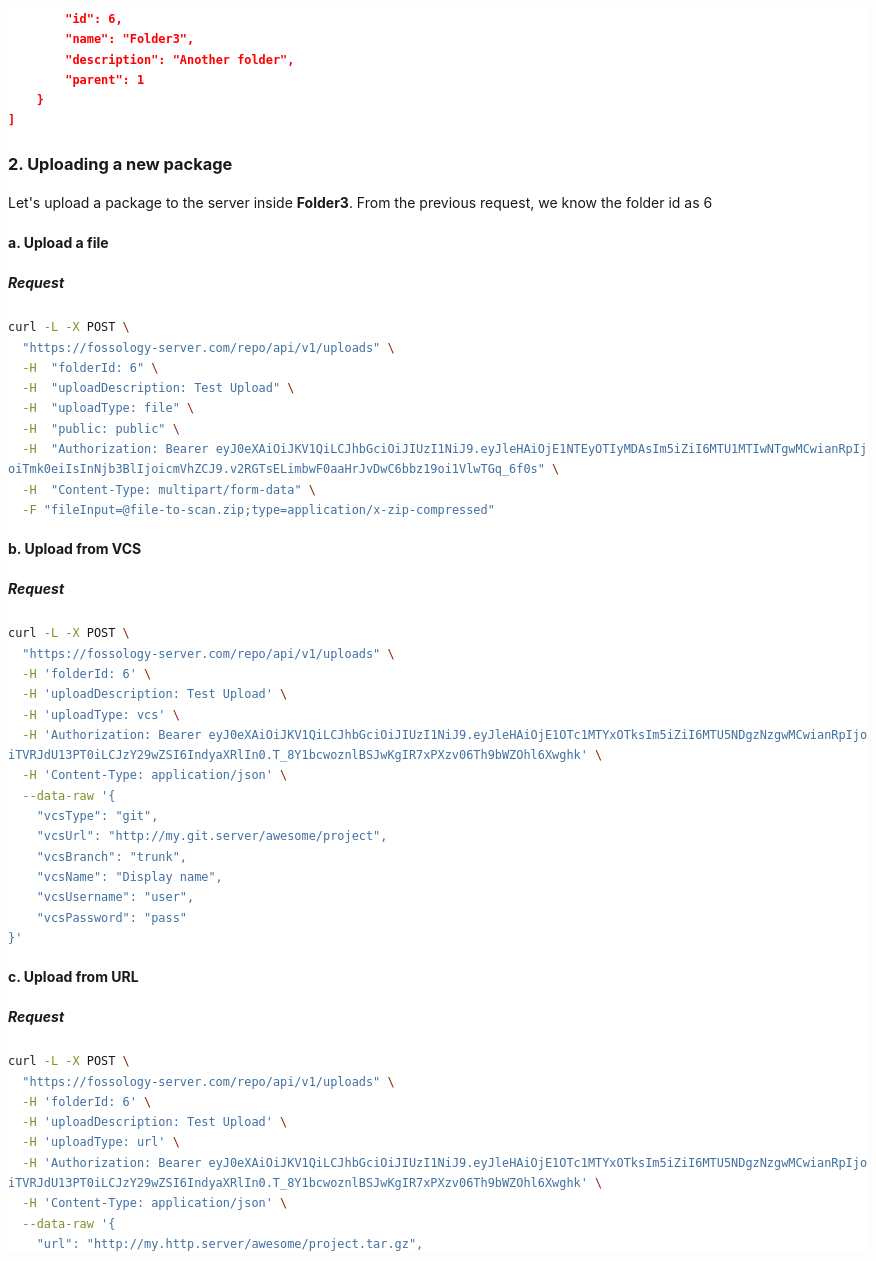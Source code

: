 ```json
        "id": 6,
        "name": "Folder3",
        "description": "Another folder",
        "parent": 1
    }
]
```

### 2. Uploading a new package
Let's upload a package to the server inside **Folder3**. From the previous request, we know the folder id as 6

#### a. Upload a file
##### Request
```bash
curl -L -X POST \
  "https://fossology-server.com/repo/api/v1/uploads" \
  -H  "folderId: 6" \
  -H  "uploadDescription: Test Upload" \
  -H  "uploadType: file" \
  -H  "public: public" \
  -H  "Authorization: Bearer eyJ0eXAiOiJKV1QiLCJhbGciOiJIUzI1NiJ9.eyJleHAiOjE1NTEyOTIyMDAsIm5iZiI6MTU1MTIwNTgwMCwianRpIjoiTmk0eiIsInNjb3BlIjoicmVhZCJ9.v2RGTsELimbwF0aaHrJvDwC6bbz19oi1VlwTGq_6f0s" \
  -H  "Content-Type: multipart/form-data" \
  -F "fileInput=@file-to-scan.zip;type=application/x-zip-compressed"
```

#### b. Upload from VCS
##### Request
```bash
curl -L -X POST \
  "https://fossology-server.com/repo/api/v1/uploads" \
  -H 'folderId: 6' \
  -H 'uploadDescription: Test Upload' \
  -H 'uploadType: vcs' \
  -H 'Authorization: Bearer eyJ0eXAiOiJKV1QiLCJhbGciOiJIUzI1NiJ9.eyJleHAiOjE1OTc1MTYxOTksIm5iZiI6MTU5NDgzNzgwMCwianRpIjoiTVRJdU13PT0iLCJzY29wZSI6IndyaXRlIn0.T_8Y1bcwoznlBSJwKgIR7xPXzv06Th9bWZOhl6Xwghk' \
  -H 'Content-Type: application/json' \
  --data-raw '{
    "vcsType": "git",
    "vcsUrl": "http://my.git.server/awesome/project",
    "vcsBranch": "trunk",
    "vcsName": "Display name",
    "vcsUsername": "user",
    "vcsPassword": "pass"
}'
```

#### c. Upload from URL
##### Request
```bash
curl -L -X POST \
  "https://fossology-server.com/repo/api/v1/uploads" \
  -H 'folderId: 6' \
  -H 'uploadDescription: Test Upload' \
  -H 'uploadType: url' \
  -H 'Authorization: Bearer eyJ0eXAiOiJKV1QiLCJhbGciOiJIUzI1NiJ9.eyJleHAiOjE1OTc1MTYxOTksIm5iZiI6MTU5NDgzNzgwMCwianRpIjoiTVRJdU13PT0iLCJzY29wZSI6IndyaXRlIn0.T_8Y1bcwoznlBSJwKgIR7xPXzv06Th9bWZOhl6Xwghk' \
  -H 'Content-Type: application/json' \
  --data-raw '{
    "url": "http://my.http.server/awesome/project.tar.gz",
```